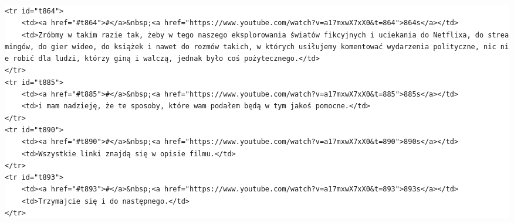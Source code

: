     <tr id="t864">
        <td><a href="#t864">#</a>&nbsp;<a href="https://www.youtube.com/watch?v=a17mxwX7xX0&t=864">864s</a></td>
        <td>Zróbmy w takim razie tak, żeby w tego naszego eksplorowania światów fikcyjnych i uciekania do Netflixa, do streamingów, do gier wideo, do książek i nawet do rozmów takich, w których usiłujemy komentować wydarzenia polityczne, nic nie robić dla ludzi, którzy giną i walczą, jednak było coś pożytecznego.</td>
    </tr>
    <tr id="t885">
        <td><a href="#t885">#</a>&nbsp;<a href="https://www.youtube.com/watch?v=a17mxwX7xX0&t=885">885s</a></td>
        <td>i mam nadzieję, że te sposoby, które wam podałem będą w tym jakoś pomocne.</td>
    </tr>
    <tr id="t890">
        <td><a href="#t890">#</a>&nbsp;<a href="https://www.youtube.com/watch?v=a17mxwX7xX0&t=890">890s</a></td>
        <td>Wszystkie linki znajdą się w opisie filmu.</td>
    </tr>
    <tr id="t893">
        <td><a href="#t893">#</a>&nbsp;<a href="https://www.youtube.com/watch?v=a17mxwX7xX0&t=893">893s</a></td>
        <td>Trzymajcie się i do następnego.</td>
    </tr>
</table>